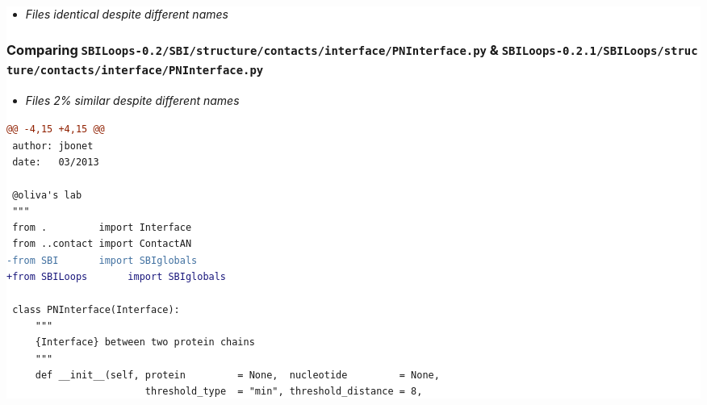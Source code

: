  * *Files identical despite different names*

### Comparing `SBILoops-0.2/SBI/structure/contacts/interface/PNInterface.py` & `SBILoops-0.2.1/SBILoops/structure/contacts/interface/PNInterface.py`

 * *Files 2% similar despite different names*

```diff
@@ -4,15 +4,15 @@
 author: jbonet
 date:   03/2013
 
 @oliva's lab
 """
 from .         import Interface
 from ..contact import ContactAN
-from SBI       import SBIglobals
+from SBILoops       import SBIglobals
 
 class PNInterface(Interface):
     """
     {Interface} between two protein chains
     """
     def __init__(self, protein         = None,  nucleotide         = None, 
                        threshold_type  = "min", threshold_distance = 8,
```

